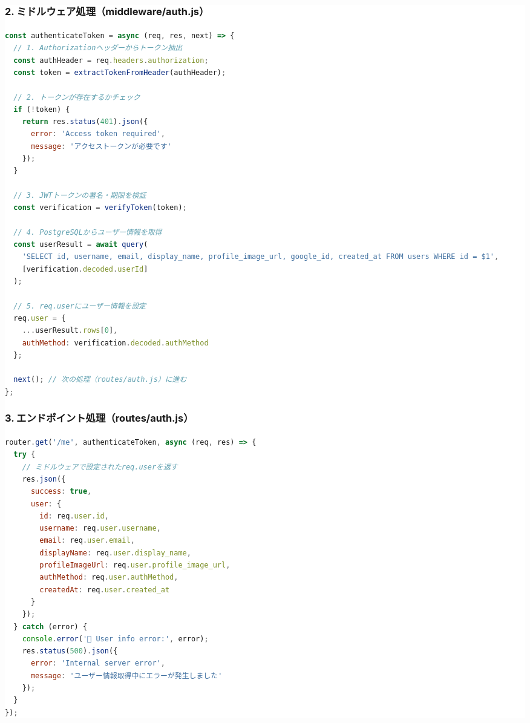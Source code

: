 ### 2. ミドルウェア処理（middleware/auth.js）
```javascript
const authenticateToken = async (req, res, next) => {
  // 1. Authorizationヘッダーからトークン抽出
  const authHeader = req.headers.authorization;
  const token = extractTokenFromHeader(authHeader);

  // 2. トークンが存在するかチェック
  if (!token) {
    return res.status(401).json({
      error: 'Access token required',
      message: 'アクセストークンが必要です'
    });
  }

  // 3. JWTトークンの署名・期限を検証
  const verification = verifyToken(token);
  
  // 4. PostgreSQLからユーザー情報を取得
  const userResult = await query(
    'SELECT id, username, email, display_name, profile_image_url, google_id, created_at FROM users WHERE id = $1',
    [verification.decoded.userId]
  );

  // 5. req.userにユーザー情報を設定
  req.user = {
    ...userResult.rows[0],
    authMethod: verification.decoded.authMethod
  };

  next(); // 次の処理（routes/auth.js）に進む
};
```

### 3. エンドポイント処理（routes/auth.js）
```javascript
router.get('/me', authenticateToken, async (req, res) => {
  try {
    // ミドルウェアで設定されたreq.userを返す
    res.json({
      success: true,
      user: {
        id: req.user.id,
        username: req.user.username,
        email: req.user.email,
        displayName: req.user.display_name,
        profileImageUrl: req.user.profile_image_url,
        authMethod: req.user.authMethod,
        createdAt: req.user.created_at
      }
    });
  } catch (error) {
    console.error('🔴 User info error:', error);
    res.status(500).json({
      error: 'Internal server error',
      message: 'ユーザー情報取得中にエラーが発生しました'
    });
  }
});
```
